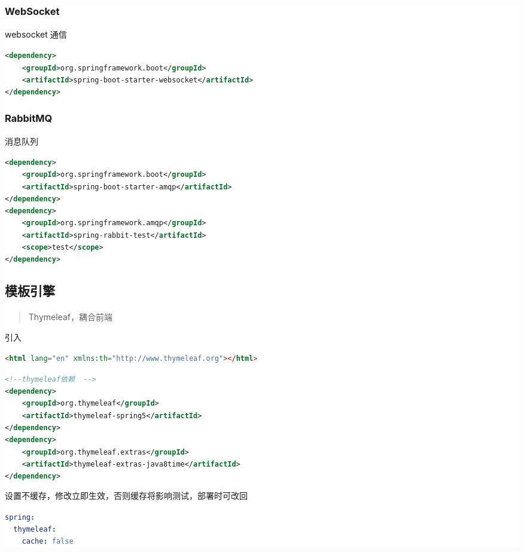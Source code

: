 ### WebSocket

websocket 通信

```xml
<dependency>
    <groupId>org.springframework.boot</groupId>
    <artifactId>spring-boot-starter-websocket</artifactId>
</dependency>
```

### RabbitMQ

消息队列

```xml
<dependency>
    <groupId>org.springframework.boot</groupId>
    <artifactId>spring-boot-starter-amqp</artifactId>
</dependency>
<dependency>
    <groupId>org.springframework.amqp</groupId>
    <artifactId>spring-rabbit-test</artifactId>
    <scope>test</scope>
</dependency>
```

## 模板引擎

> Thymeleaf，耦合前端

引入

```html
<html lang="en" xmlns:th="http://www.thymeleaf.org"></html>
```

~~~xml
<!--thymeleaf依赖  -->
<dependency>
    <groupId>org.thymeleaf</groupId>
    <artifactId>thymeleaf-spring5</artifactId>
</dependency>
<dependency>
    <groupId>org.thymeleaf.extras</groupId>
    <artifactId>thymeleaf-extras-java8time</artifactId>
</dependency>
~~~

设置不缓存，修改立即生效，否则缓存将影响测试，部署时可改回

~~~yml
spring:
  thymeleaf:
    cache: false
~~~
